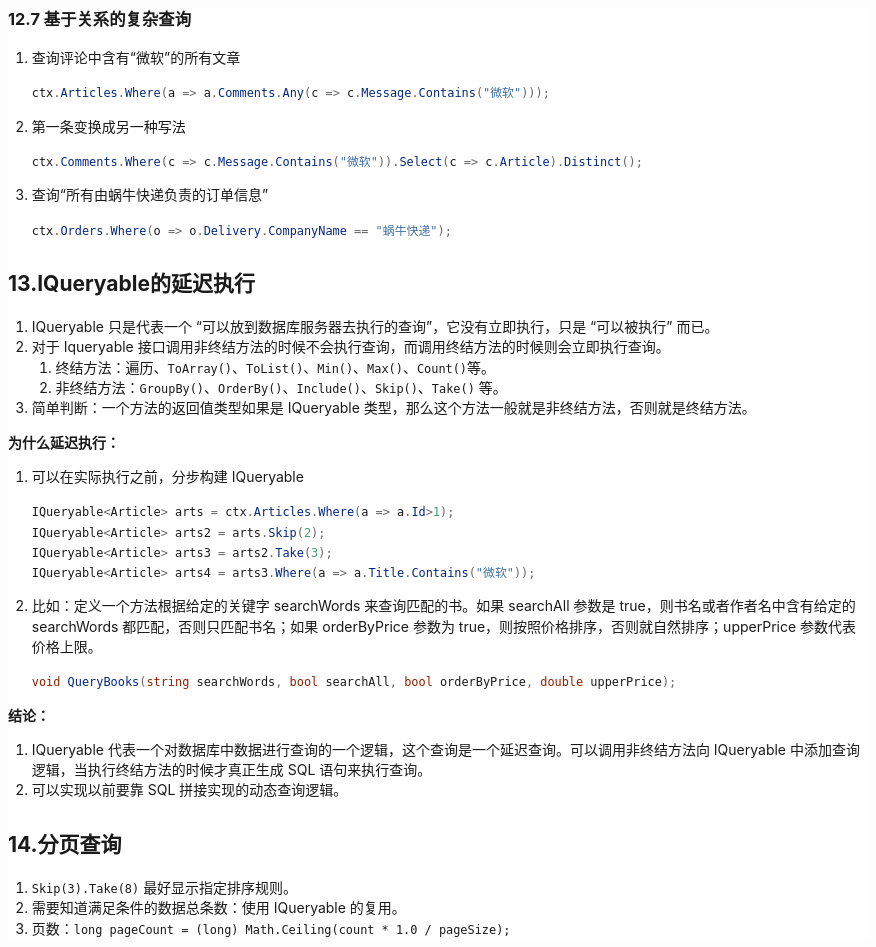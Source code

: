 ### 12.7 基于关系的复杂查询

1. 查询评论中含有“微软”的所有文章

   ```c#
   ctx.Articles.Where(a => a.Comments.Any(c => c.Message.Contains("微软")));
   ```

2. 第一条变换成另一种写法

   ```c#
   ctx.Comments.Where(c => c.Message.Contains("微软")).Select(c => c.Article).Distinct();
   ```

3. 查询“所有由蜗牛快递负责的订单信息”

   ```c#
   ctx.Orders.Where(o => o.Delivery.CompanyName == "蜗牛快递");
   ```

## 13.IQueryable的延迟执行

1. IQueryable 只是代表一个 “可以放到数据库服务器去执行的查询”，它没有立即执行，只是 “可以被执行” 而已。
2. 对于 Iqueryable 接口调用非终结方法的时候不会执行查询，而调用终结方法的时候则会立即执行查询。
   1. 终结方法：遍历、`ToArray()`、`ToList()`、`Min()`、`Max()`、`Count()`等。
   2. 非终结方法：`GroupBy()`、`OrderBy()`、`Include()`、`Skip()`、`Take()` 等。
3. 简单判断：一个方法的返回值类型如果是 IQueryable 类型，那么这个方法一般就是非终结方法，否则就是终结方法。

**为什么延迟执行：**

1. 可以在实际执行之前，分步构建 IQueryable

   ```c#
   IQueryable<Article> arts = ctx.Articles.Where(a => a.Id>1);
   IQueryable<Article> arts2 = arts.Skip(2);
   IQueryable<Article> arts3 = arts2.Take(3);
   IQueryable<Article> arts4 = arts3.Where(a => a.Title.Contains("微软"));
   ```

2. 比如：定义一个方法根据给定的关键字 searchWords 来查询匹配的书。如果 searchAll 参数是 true，则书名或者作者名中含有给定的 searchWords 都匹配，否则只匹配书名；如果 orderByPrice 参数为 true，则按照价格排序，否则就自然排序；upperPrice 参数代表价格上限。

   ```c#
   void QueryBooks(string searchWords, bool searchAll, bool orderByPrice, double upperPrice);
   ```

**结论：**

1. IQueryable 代表一个对数据库中数据进行查询的一个逻辑，这个查询是一个延迟查询。可以调用非终结方法向 IQueryable 中添加查询逻辑，当执行终结方法的时候才真正生成 SQL 语句来执行查询。
2. 可以实现以前要靠 SQL 拼接实现的动态查询逻辑。

## 14.分页查询

1. `Skip(3).Take(8)` 最好显示指定排序规则。
2. 需要知道满足条件的数据总条数：使用 IQueryable 的复用。
3. 页数：`long pageCount = (long) Math.Ceiling(count * 1.0 / pageSize);`
